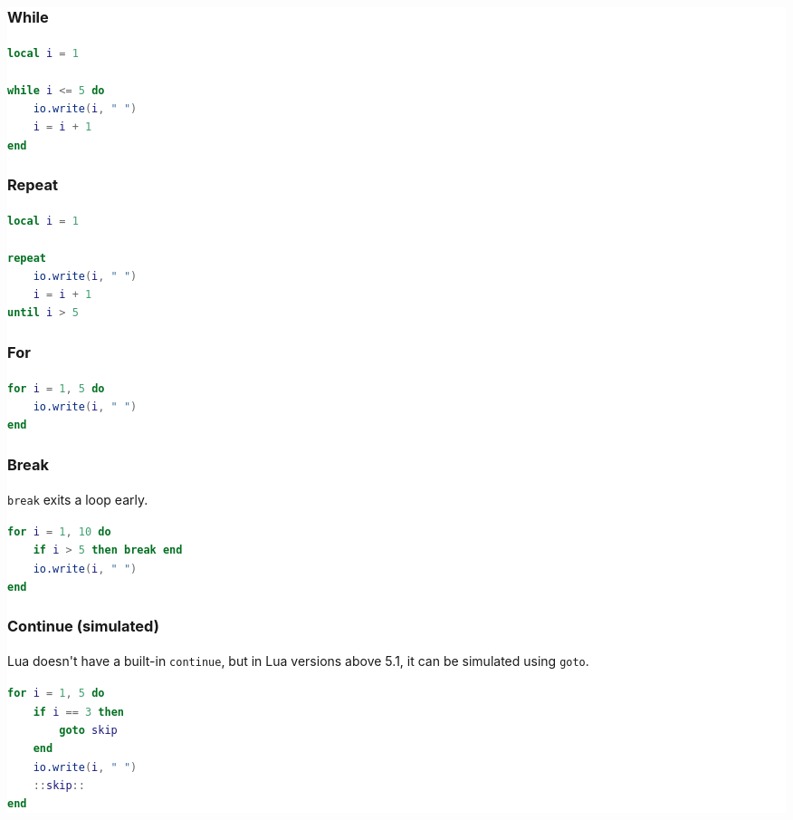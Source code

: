 ### While

```lua
local i = 1

while i <= 5 do
    io.write(i, " ")
    i = i + 1
end
```

### Repeat

```lua
local i = 1

repeat
    io.write(i, " ")
    i = i + 1
until i > 5
```

### For

```lua
for i = 1, 5 do
    io.write(i, " ")
end
```

### Break

`break` exits a loop early.

```lua
for i = 1, 10 do
    if i > 5 then break end
    io.write(i, " ")
end
```

### Continue (simulated)

Lua doesn't have a built-in `continue`, but in Lua versions above 5.1,
it can be simulated using `goto`.

```lua
for i = 1, 5 do
    if i == 3 then
        goto skip
    end
    io.write(i, " ")
    ::skip::
end
```

